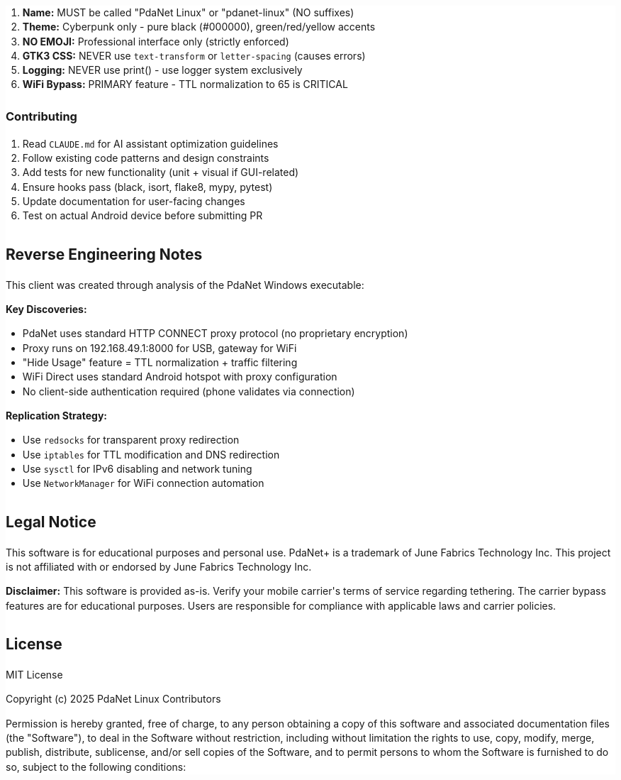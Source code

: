 1. **Name:** MUST be called "PdaNet Linux" or "pdanet-linux" (NO suffixes)
2. **Theme:** Cyberpunk only - pure black (#000000), green/red/yellow accents
3. **NO EMOJI:** Professional interface only (strictly enforced)
4. **GTK3 CSS:** NEVER use `text-transform` or `letter-spacing` (causes errors)
5. **Logging:** NEVER use print() - use logger system exclusively
6. **WiFi Bypass:** PRIMARY feature - TTL normalization to 65 is CRITICAL

### Contributing

1. Read `CLAUDE.md` for AI assistant optimization guidelines
2. Follow existing code patterns and design constraints
3. Add tests for new functionality (unit + visual if GUI-related)
4. Ensure hooks pass (black, isort, flake8, mypy, pytest)
5. Update documentation for user-facing changes
6. Test on actual Android device before submitting PR

## Reverse Engineering Notes

This client was created through analysis of the PdaNet Windows executable:

**Key Discoveries:**
- PdaNet uses standard HTTP CONNECT proxy protocol (no proprietary encryption)
- Proxy runs on 192.168.49.1:8000 for USB, gateway for WiFi
- "Hide Usage" feature = TTL normalization + traffic filtering
- WiFi Direct uses standard Android hotspot with proxy configuration
- No client-side authentication required (phone validates via connection)

**Replication Strategy:**
- Use `redsocks` for transparent proxy redirection
- Use `iptables` for TTL modification and DNS redirection
- Use `sysctl` for IPv6 disabling and network tuning
- Use `NetworkManager` for WiFi connection automation

## Legal Notice

This software is for educational purposes and personal use. PdaNet+ is a trademark of June Fabrics Technology Inc. This project is not affiliated with or endorsed by June Fabrics Technology Inc.

**Disclaimer:** This software is provided as-is. Verify your mobile carrier's terms of service regarding tethering. The carrier bypass features are for educational purposes. Users are responsible for compliance with applicable laws and carrier policies.

## License

MIT License

Copyright (c) 2025 PdaNet Linux Contributors

Permission is hereby granted, free of charge, to any person obtaining a copy of this software and associated documentation files (the "Software"), to deal in the Software without restriction, including without limitation the rights to use, copy, modify, merge, publish, distribute, sublicense, and/or sell copies of the Software, and to permit persons to whom the Software is furnished to do so, subject to the following conditions:
